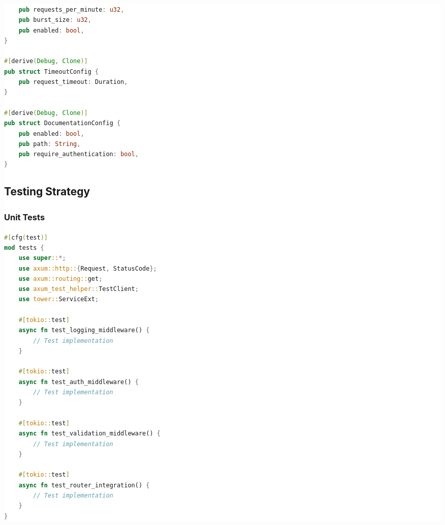 ```rust
    pub requests_per_minute: u32,
    pub burst_size: u32,
    pub enabled: bool,
}

#[derive(Debug, Clone)]
pub struct TimeoutConfig {
    pub request_timeout: Duration,
}

#[derive(Debug, Clone)]
pub struct DocumentationConfig {
    pub enabled: bool,
    pub path: String,
    pub require_authentication: bool,
}
```

## Testing Strategy

### Unit Tests

```rust
#[cfg(test)]
mod tests {
    use super::*;
    use axum::http::{Request, StatusCode};
    use axum::routing::get;
    use axum_test_helper::TestClient;
    use tower::ServiceExt;

    #[tokio::test]
    async fn test_logging_middleware() {
        // Test implementation
    }

    #[tokio::test]
    async fn test_auth_middleware() {
        // Test implementation
    }

    #[tokio::test]
    async fn test_validation_middleware() {
        // Test implementation
    }

    #[tokio::test]
    async fn test_router_integration() {
        // Test implementation
    }
}
```
